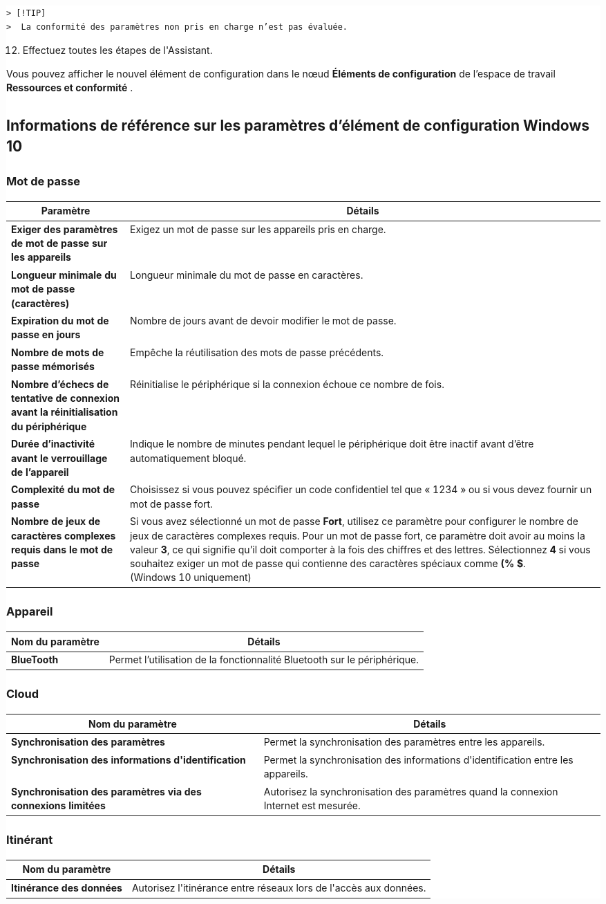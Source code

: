     > [!TIP]  
    >  La conformité des paramètres non pris en charge n’est pas évaluée.  
  
12. Effectuez toutes les étapes de l'Assistant.  
  
 Vous pouvez afficher le nouvel élément de configuration dans le nœud **Éléments de configuration** de l’espace de travail **Ressources et conformité** .  
  
##  <a name="windows-10-configuration-item-settings-reference"></a>Informations de référence sur les paramètres d’élément de configuration Windows 10  
  
### <a name="password"></a>Mot de passe  
  
|Paramètre|Détails|  
|-------------|-------------|  
|**Exiger des paramètres de mot de passe sur les appareils**|Exigez un mot de passe sur les appareils pris en charge.|  
|**Longueur minimale du mot de passe (caractères)**|Longueur minimale du mot de passe en caractères.|  
|**Expiration du mot de passe en jours**|Nombre de jours avant de devoir modifier le mot de passe.|  
|**Nombre de mots de passe mémorisés**|Empêche la réutilisation des mots de passe précédents.|  
|**Nombre d’échecs de tentative de connexion avant la réinitialisation du périphérique**|Réinitialise le périphérique si la connexion échoue ce nombre de fois.|  
|**Durée d’inactivité avant le verrouillage de l’appareil**|Indique le nombre de minutes pendant lequel le périphérique doit être inactif avant d’être automatiquement bloqué.|  
|**Complexité du mot de passe**|Choisissez si vous pouvez spécifier un code confidentiel tel que « 1234 » ou si vous devez fournir un mot de passe fort.|
|**Nombre de jeux de caractères complexes requis dans le mot de passe**|Si vous avez sélectionné un mot de passe **Fort**, utilisez ce paramètre pour configurer le nombre de jeux de caractères complexes requis. Pour un mot de passe fort, ce paramètre doit avoir au moins la valeur **3**, ce qui signifie qu’il doit comporter à la fois des chiffres et des lettres. Sélectionnez **4** si vous souhaitez exiger un mot de passe qui contienne des caractères spéciaux comme **(% $**.<br>(Windows 10 uniquement)  |
  
###  <a name="device"></a>Appareil  
  
|Nom du paramètre|Détails|  
|------------------|-------------|  
|**BlueTooth**|Permet l’utilisation de la fonctionnalité Bluetooth sur le périphérique.|  
  
### <a name="cloud"></a>Cloud  
  
|Nom du paramètre|Détails|  
|------------------|-------------|  
|**Synchronisation des paramètres**|Permet la synchronisation des paramètres entre les appareils.|  
|**Synchronisation des informations d'identification**|Permet la synchronisation des informations d'identification entre les appareils.|  
|**Synchronisation des paramètres via des connexions limitées**|Autorisez la synchronisation des paramètres quand la connexion Internet est mesurée.|  
  
### <a name="roaming"></a>Itinérant  
  
|Nom du paramètre|Détails|  
|------------------|-------------|  
|**Itinérance des données**|Autorisez l'itinérance entre réseaux lors de l'accès aux données.|  
  